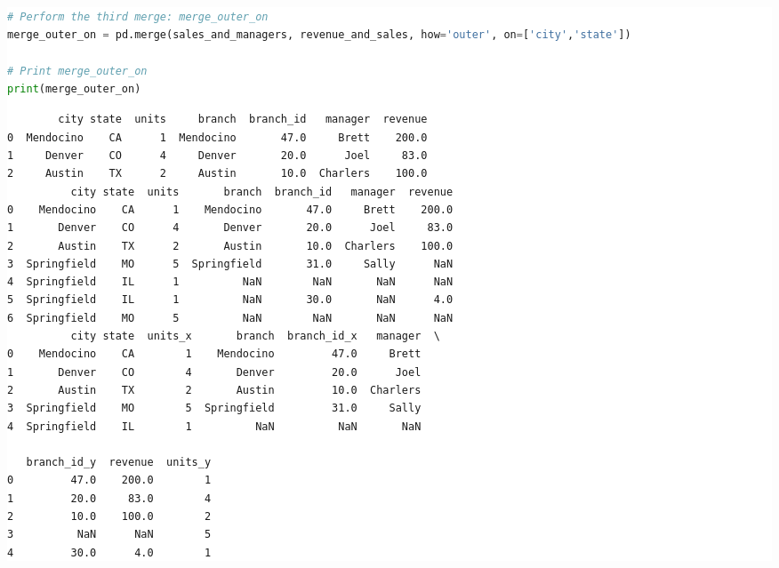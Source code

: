 ```python
# Perform the third merge: merge_outer_on
merge_outer_on = pd.merge(sales_and_managers, revenue_and_sales, how='outer', on=['city','state'])

# Print merge_outer_on
print(merge_outer_on)
```

            city state  units     branch  branch_id   manager  revenue
    0  Mendocino    CA      1  Mendocino       47.0     Brett    200.0
    1     Denver    CO      4     Denver       20.0      Joel     83.0
    2     Austin    TX      2     Austin       10.0  Charlers    100.0
              city state  units       branch  branch_id   manager  revenue
    0    Mendocino    CA      1    Mendocino       47.0     Brett    200.0
    1       Denver    CO      4       Denver       20.0      Joel     83.0
    2       Austin    TX      2       Austin       10.0  Charlers    100.0
    3  Springfield    MO      5  Springfield       31.0     Sally      NaN
    4  Springfield    IL      1          NaN        NaN       NaN      NaN
    5  Springfield    IL      1          NaN       30.0       NaN      4.0
    6  Springfield    MO      5          NaN        NaN       NaN      NaN
              city state  units_x       branch  branch_id_x   manager  \
    0    Mendocino    CA        1    Mendocino         47.0     Brett   
    1       Denver    CO        4       Denver         20.0      Joel   
    2       Austin    TX        2       Austin         10.0  Charlers   
    3  Springfield    MO        5  Springfield         31.0     Sally   
    4  Springfield    IL        1          NaN          NaN       NaN   
    
       branch_id_y  revenue  units_y  
    0         47.0    200.0        1  
    1         20.0     83.0        4  
    2         10.0    100.0        2  
    3          NaN      NaN        5  
    4         30.0      4.0        1  

